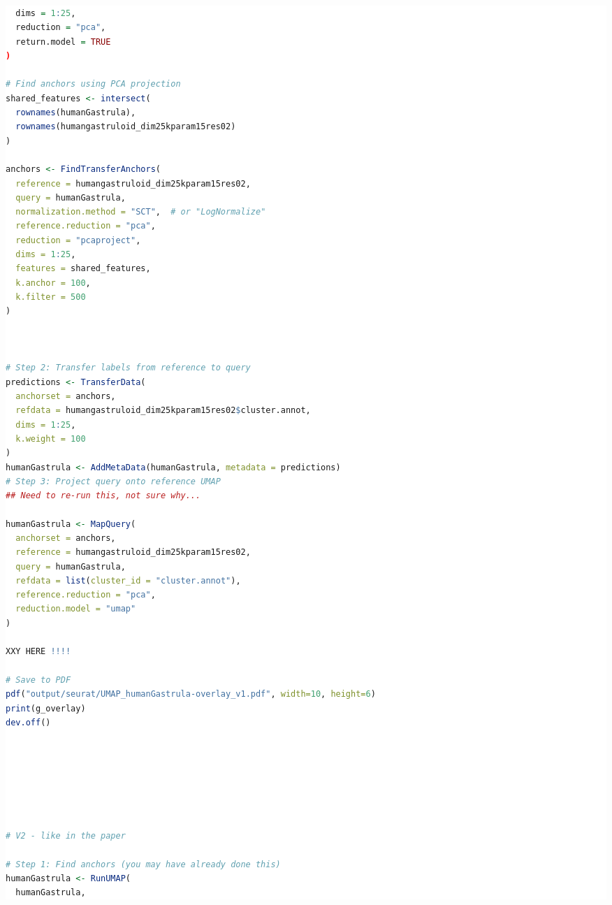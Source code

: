 ```R
  dims = 1:25,
  reduction = "pca",
  return.model = TRUE  
)

# Find anchors using PCA projection
shared_features <- intersect(
  rownames(humanGastrula),
  rownames(humangastruloid_dim25kparam15res02)
)

anchors <- FindTransferAnchors(
  reference = humangastruloid_dim25kparam15res02,
  query = humanGastrula,
  normalization.method = "SCT",  # or "LogNormalize"
  reference.reduction = "pca",  
  reduction = "pcaproject",
  dims = 1:25,
  features = shared_features,
  k.anchor = 100,
  k.filter = 500
)



# Step 2: Transfer labels from reference to query
predictions <- TransferData(
  anchorset = anchors,
  refdata = humangastruloid_dim25kparam15res02$cluster.annot,
  dims = 1:25,
  k.weight = 100
)
humanGastrula <- AddMetaData(humanGastrula, metadata = predictions)
# Step 3: Project query onto reference UMAP
## Need to re-run this, not sure why...

humanGastrula <- MapQuery(
  anchorset = anchors,
  reference = humangastruloid_dim25kparam15res02,
  query = humanGastrula,
  refdata = list(cluster_id = "cluster.annot"),
  reference.reduction = "pca",
  reduction.model = "umap"
)

XXY HERE !!!!

# Save to PDF
pdf("output/seurat/UMAP_humanGastrula-overlay_v1.pdf", width=10, height=6)
print(g_overlay)
dev.off()







# V2 - like in the paper

# Step 1: Find anchors (you may have already done this)
humanGastrula <- RunUMAP(
  humanGastrula,
```